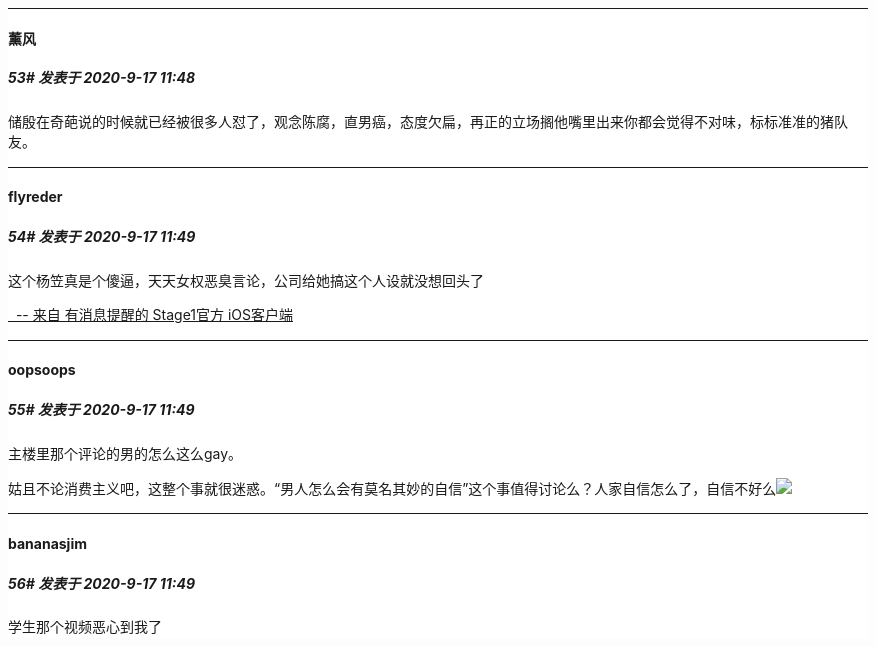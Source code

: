 





*****

####  薰风  
##### 53#       发表于 2020-9-17 11:48




储殷在奇葩说的时候就已经被很多人怼了，观念陈腐，直男癌，态度欠扁，再正的立场搁他嘴里出来你都会觉得不对味，标标准准的猪队友。







*****

####  flyreder  
##### 54#       发表于 2020-9-17 11:49




这个杨笠真是个傻逼，天天女权恶臭言论，公司给她搞这个人设就没想回头了

[  -- 来自 有消息提醒的 Stage1官方 iOS客户端](https://itunes.apple.com/fi/app/saraba1st/id1221237470?mt=8)







*****

####  oopsoops  
##### 55#       发表于 2020-9-17 11:49




主楼里那个评论的男的怎么这么gay。

姑且不论消费主义吧，这整个事就很迷惑。“男人怎么会有莫名其妙的自信”这个事值得讨论么？人家自信怎么了，自信不好么<img src="https://static.saraba1st.com/image/smiley/face2017/027.png" referrerpolicy="no-referrer">







*****

####  bananasjim  
##### 56#       发表于 2020-9-17 11:49




学生那个视频恶心到我了


